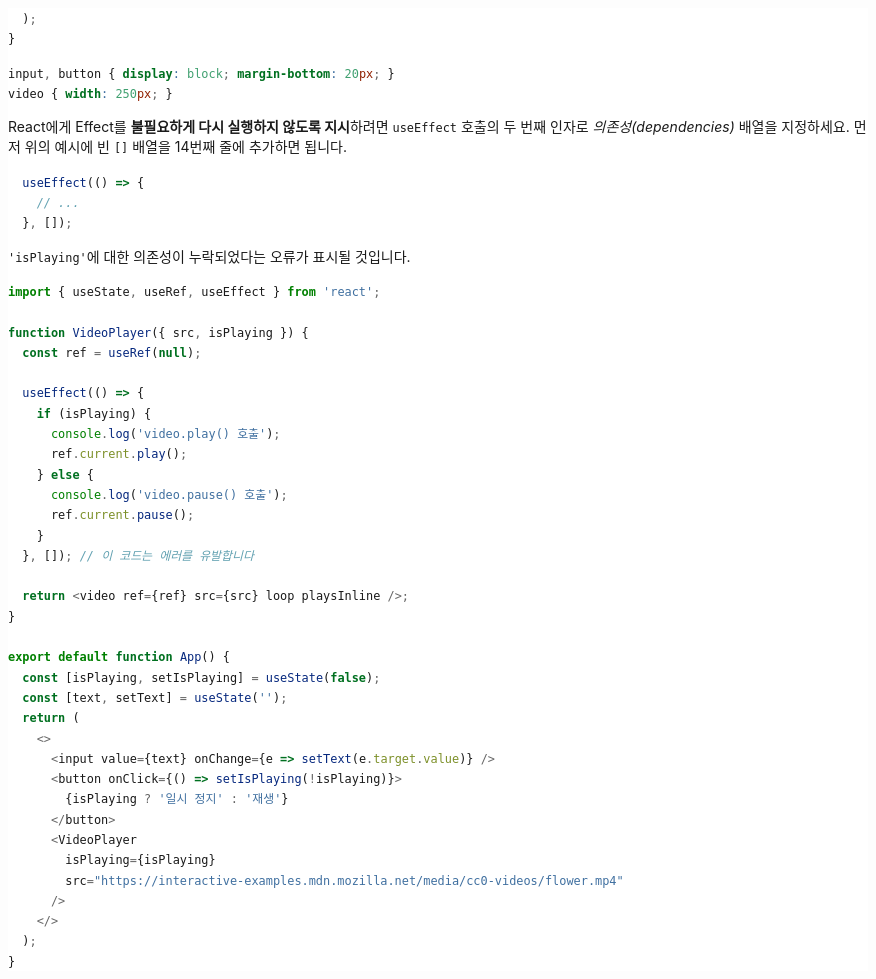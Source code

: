 ```js
  );
}
```

```css
input, button { display: block; margin-bottom: 20px; }
video { width: 250px; }
```

</Sandpack>

React에게 Effect를 **불필요하게 다시 실행하지 않도록 지시**하려면 `useEffect` 호출의 두 번째 인자로 *의존성(dependencies)* 배열을 지정하세요. 먼저 위의 예시에 빈 `[]` 배열을 14번째 줄에 추가하면 됩니다.

```js {3}
  useEffect(() => {
    // ...
  }, []);
```

`'isPlaying'`에 대한 의존성이 누락되었다는 오류가 표시될 것입니다.

<Sandpack>

```js
import { useState, useRef, useEffect } from 'react';

function VideoPlayer({ src, isPlaying }) {
  const ref = useRef(null);

  useEffect(() => {
    if (isPlaying) {
      console.log('video.play() 호출');
      ref.current.play();
    } else {
      console.log('video.pause() 호출');
      ref.current.pause();
    }
  }, []); // 이 코드는 에러를 유발합니다

  return <video ref={ref} src={src} loop playsInline />;
}

export default function App() {
  const [isPlaying, setIsPlaying] = useState(false);
  const [text, setText] = useState('');
  return (
    <>
      <input value={text} onChange={e => setText(e.target.value)} />
      <button onClick={() => setIsPlaying(!isPlaying)}>
        {isPlaying ? '일시 정지' : '재생'}
      </button>
      <VideoPlayer
        isPlaying={isPlaying}
        src="https://interactive-examples.mdn.mozilla.net/media/cc0-videos/flower.mp4"
      />
    </>
  );
}
```
